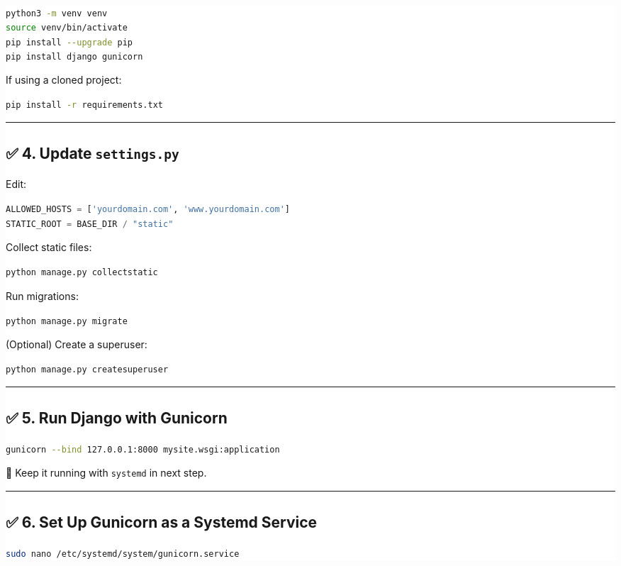 ```bash
python3 -m venv venv
source venv/bin/activate
pip install --upgrade pip
pip install django gunicorn
```

If using a cloned project:

```bash
pip install -r requirements.txt
```

---

## ✅ 4. Update `settings.py`

Edit:

```python
ALLOWED_HOSTS = ['yourdomain.com', 'www.yourdomain.com']
STATIC_ROOT = BASE_DIR / "static"
```

Collect static files:

```bash
python manage.py collectstatic
```

Run migrations:

```bash
python manage.py migrate
```

(Optional) Create a superuser:

```bash
python manage.py createsuperuser
```

---

## ✅ 5. Run Django with Gunicorn

```bash
gunicorn --bind 127.0.0.1:8000 mysite.wsgi:application
```

🔁 Keep it running with `systemd` in next step.

---

## ✅ 6. Set Up Gunicorn as a Systemd Service

```bash
sudo nano /etc/systemd/system/gunicorn.service
```
